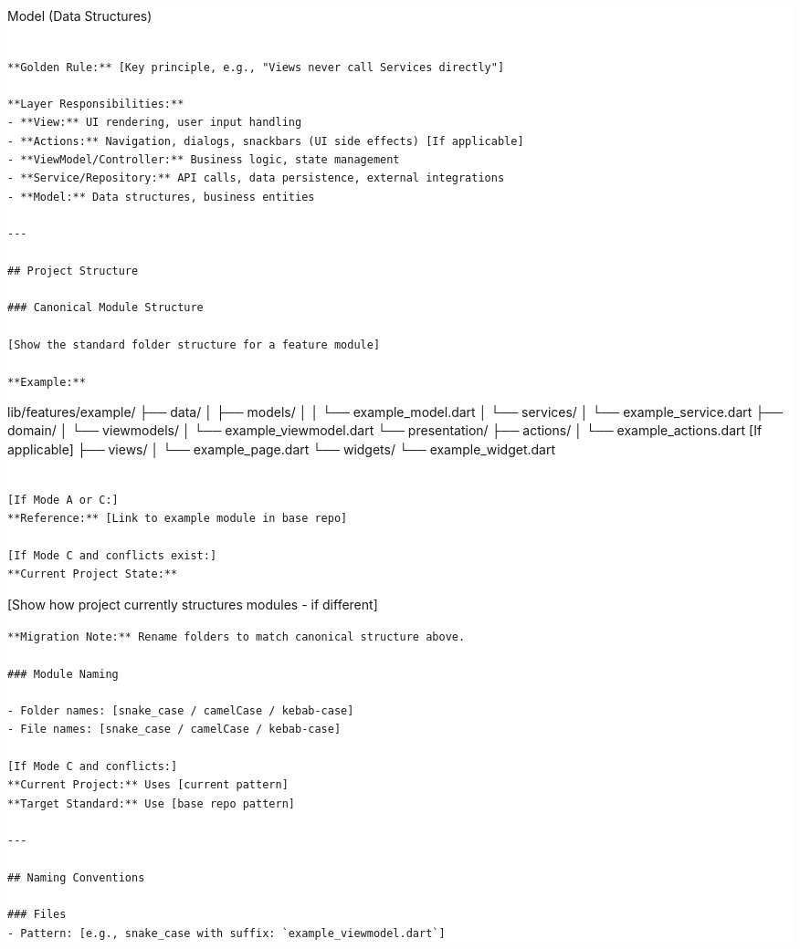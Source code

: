 Model (Data Structures)
```

**Golden Rule:** [Key principle, e.g., "Views never call Services directly"]

**Layer Responsibilities:**
- **View:** UI rendering, user input handling
- **Actions:** Navigation, dialogs, snackbars (UI side effects) [If applicable]
- **ViewModel/Controller:** Business logic, state management
- **Service/Repository:** API calls, data persistence, external integrations
- **Model:** Data structures, business entities

---

## Project Structure

### Canonical Module Structure

[Show the standard folder structure for a feature module]

**Example:**
```
lib/features/example/
├── data/
│   ├── models/
│   │   └── example_model.dart
│   └── services/
│       └── example_service.dart
├── domain/
│   └── viewmodels/
│       └── example_viewmodel.dart
└── presentation/
    ├── actions/
    │   └── example_actions.dart [If applicable]
    ├── views/
    │   └── example_page.dart
    └── widgets/
        └── example_widget.dart
```

[If Mode A or C:]
**Reference:** [Link to example module in base repo]

[If Mode C and conflicts exist:]
**Current Project State:**
```
[Show how project currently structures modules - if different]
```
**Migration Note:** Rename folders to match canonical structure above.

### Module Naming

- Folder names: [snake_case / camelCase / kebab-case]
- File names: [snake_case / camelCase / kebab-case]

[If Mode C and conflicts:]
**Current Project:** Uses [current pattern]
**Target Standard:** Use [base repo pattern]

---

## Naming Conventions

### Files
- Pattern: [e.g., snake_case with suffix: `example_viewmodel.dart`]
```